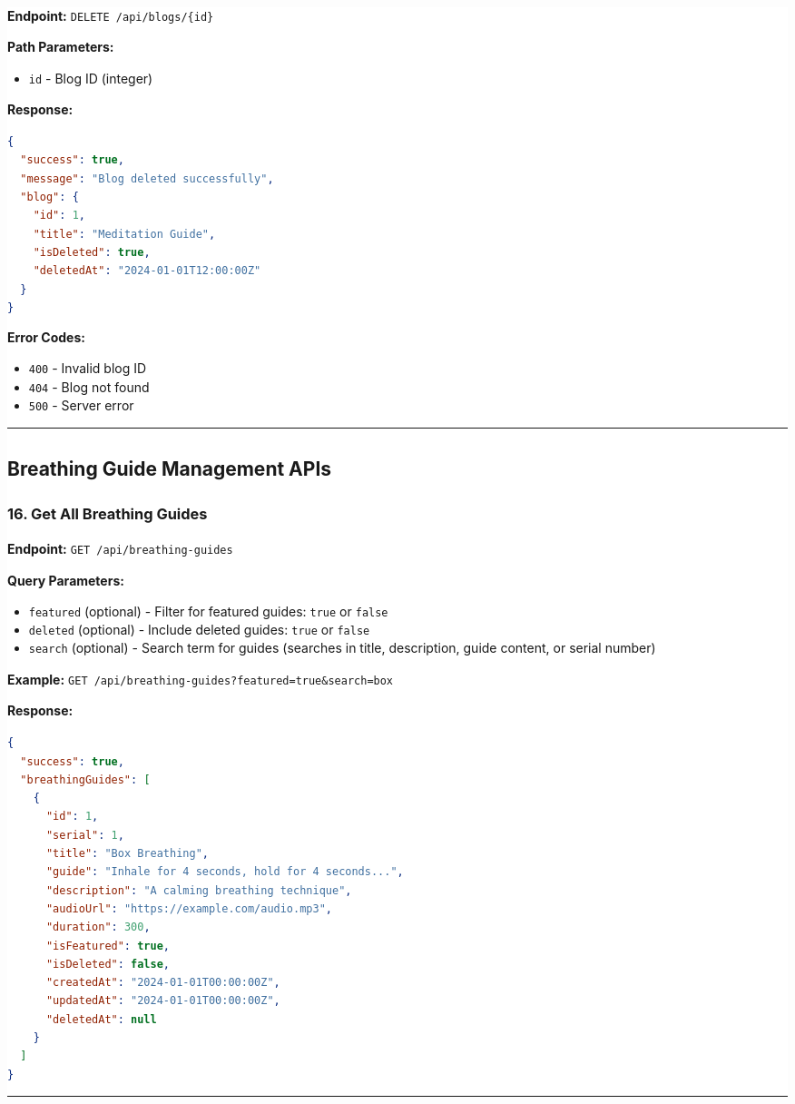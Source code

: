 **Endpoint:** `DELETE /api/blogs/{id}`

**Path Parameters:**

- `id` - Blog ID (integer)

**Response:**

```json
{
  "success": true,
  "message": "Blog deleted successfully",
  "blog": {
    "id": 1,
    "title": "Meditation Guide",
    "isDeleted": true,
    "deletedAt": "2024-01-01T12:00:00Z"
  }
}
```

**Error Codes:**

- `400` - Invalid blog ID
- `404` - Blog not found
- `500` - Server error

---

## Breathing Guide Management APIs

### 16. Get All Breathing Guides

**Endpoint:** `GET /api/breathing-guides`

**Query Parameters:**

- `featured` (optional) - Filter for featured guides: `true` or `false`
- `deleted` (optional) - Include deleted guides: `true` or `false`
- `search` (optional) - Search term for guides (searches in title, description, guide content, or serial number)

**Example:** `GET /api/breathing-guides?featured=true&search=box`

**Response:**

```json
{
  "success": true,
  "breathingGuides": [
    {
      "id": 1,
      "serial": 1,
      "title": "Box Breathing",
      "guide": "Inhale for 4 seconds, hold for 4 seconds...",
      "description": "A calming breathing technique",
      "audioUrl": "https://example.com/audio.mp3",
      "duration": 300,
      "isFeatured": true,
      "isDeleted": false,
      "createdAt": "2024-01-01T00:00:00Z",
      "updatedAt": "2024-01-01T00:00:00Z",
      "deletedAt": null
    }
  ]
}
```

---